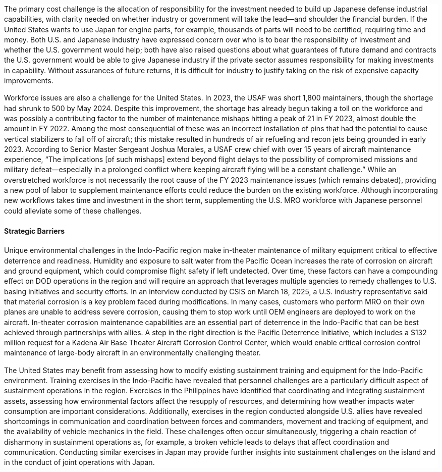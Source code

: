 The primary cost challenge is the allocation of responsibility for the investment needed to build up Japanese defense industrial capabilities, with clarity needed on whether industry or government will take the lead—and shoulder the financial burden. If the United States wants to use Japan for engine parts, for example, thousands of parts will need to be certified, requiring time and money. Both U.S. and Japanese industry have expressed concern over who is to bear the responsibility of investment and whether the U.S. government would help; both have also raised questions about what guarantees of future demand and contracts the U.S. government would be able to give Japanese industry if the private sector assumes responsibility for making investments in capability. Without assurances of future returns, it is difficult for industry to justify taking on the risk of expensive capacity improvements.

Workforce issues are also a challenge for the United States. In 2023, the USAF was short 1,800 maintainers, though the shortage had shrunk to 500 by May 2024. Despite this improvement, the shortage has already begun taking a toll on the workforce and was possibly a contributing factor to the number of maintenance mishaps hitting a peak of 21 in FY 2023, almost double the amount in FY 2022. Among the most consequential of these was an incorrect installation of pins that had the potential to cause vertical stabilizers to fall off of aircraft; this mistake resulted in hundreds of air refueling and recon jets being grounded in early 2023. According to Senior Master Sergeant Joshua Morales, a USAF crew chief with over 15 years of aircraft maintenance experience, “The implications [of such mishaps] extend beyond flight delays to the possibility of compromised missions and military defeat—especially in a prolonged conflict where keeping aircraft flying will be a constant challenge.” While an overstretched workforce is not necessarily the root cause of the FY 2023 maintenance issues (which remains debated), providing a new pool of labor to supplement maintenance efforts could reduce the burden on the existing workforce. Although incorporating new workflows takes time and investment in the short term, supplementing the U.S. MRO workforce with Japanese personnel could alleviate some of these challenges.

#### Strategic Barriers

Unique environmental challenges in the Indo-Pacific region make in-theater maintenance of military equipment critical to effective deterrence and readiness. Humidity and exposure to salt water from the Pacific Ocean increases the rate of corrosion on aircraft and ground equipment, which could compromise flight safety if left undetected. Over time, these factors can have a compounding effect on DOD operations in the region and will require an approach that leverages multiple agencies to remedy challenges to U.S. basing initiatives and security efforts. In an interview conducted by CSIS on March 18, 2025, a U.S. industry representative said that material corrosion is a key problem faced during modifications. In many cases, customers who perform MRO on their own planes are unable to address severe corrosion, causing them to stop work until OEM engineers are deployed to work on the aircraft. In-theater corrosion maintenance capabilities are an essential part of deterrence in the Indo-Pacific that can be best achieved through partnerships with allies. A step in the right direction is the Pacific Deterrence Initiative, which includes a $132 million request for a Kadena Air Base Theater Aircraft Corrosion Control Center, which would enable critical corrosion control maintenance of large-body aircraft in an environmentally challenging theater.

The United States may benefit from assessing how to modify existing sustainment training and equipment for the Indo-Pacific environment. Training exercises in the Indo-Pacific have revealed that personnel challenges are a particularly difficult aspect of sustainment operations in the region. Exercises in the Philippines have identified that coordinating and integrating sustainment assets, assessing how environmental factors affect the resupply of resources, and determining how weather impacts water consumption are important considerations. Additionally, exercises in the region conducted alongside U.S. allies have revealed shortcomings in communication and coordination between forces and commanders, movement and tracking of equipment, and the availability of vehicle mechanics in the field. These challenges often occur simultaneously, triggering a chain reaction of disharmony in sustainment operations as, for example, a broken vehicle leads to delays that affect coordination and communication. Conducting similar exercises in Japan may provide further insights into sustainment challenges on the island and in the conduct of joint operations with Japan.
